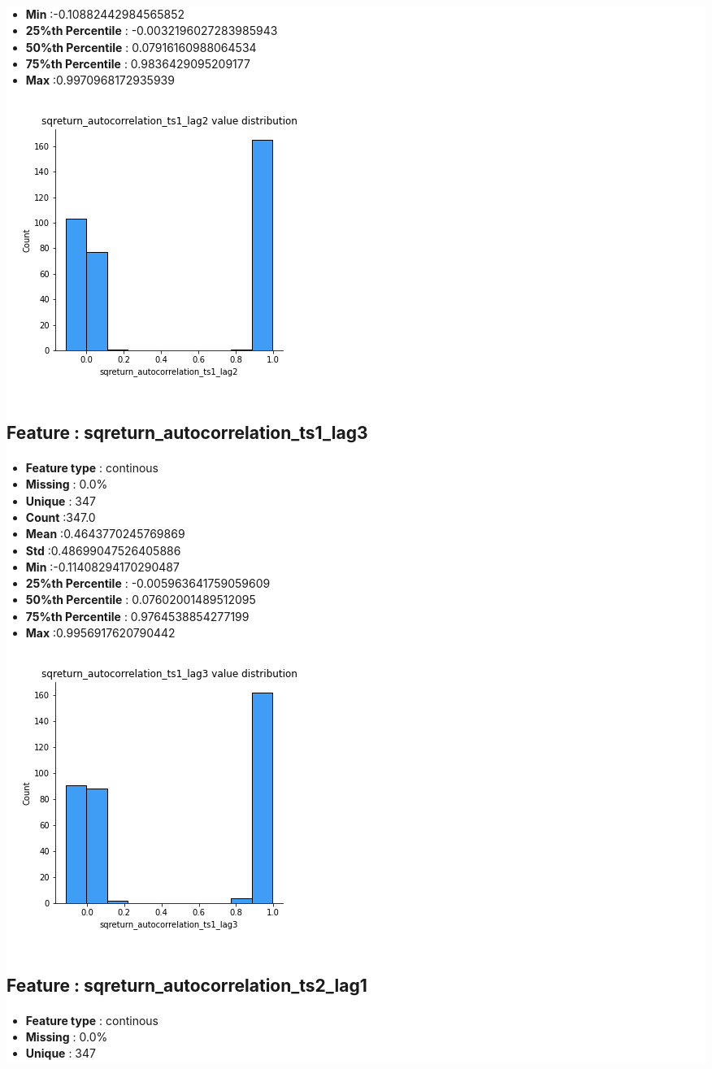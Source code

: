 - **Min** :-0.10882442984565852
- **25%th Percentile** : -0.0032196027283985943
- **50%th Percentile** : 0.07916160988064534
- **75%th Percentile** : 0.9836429095209177
- **Max** :0.9970968172935939

![](sqreturn_autocorrelation_ts1_lag2.png)
## Feature : sqreturn_autocorrelation_ts1_lag3
- **Feature type** : continous
- **Missing** : 0.0%
- **Unique** : 347
- **Count** :347.0
- **Mean** :0.4643770245769869
- **Std** :0.48699047526405886
- **Min** :-0.11408294170290487
- **25%th Percentile** : -0.005963641759059609
- **50%th Percentile** : 0.07602001489512095
- **75%th Percentile** : 0.9764538854277199
- **Max** :0.9956917620790442

![](sqreturn_autocorrelation_ts1_lag3.png)
## Feature : sqreturn_autocorrelation_ts2_lag1
- **Feature type** : continous
- **Missing** : 0.0%
- **Unique** : 347